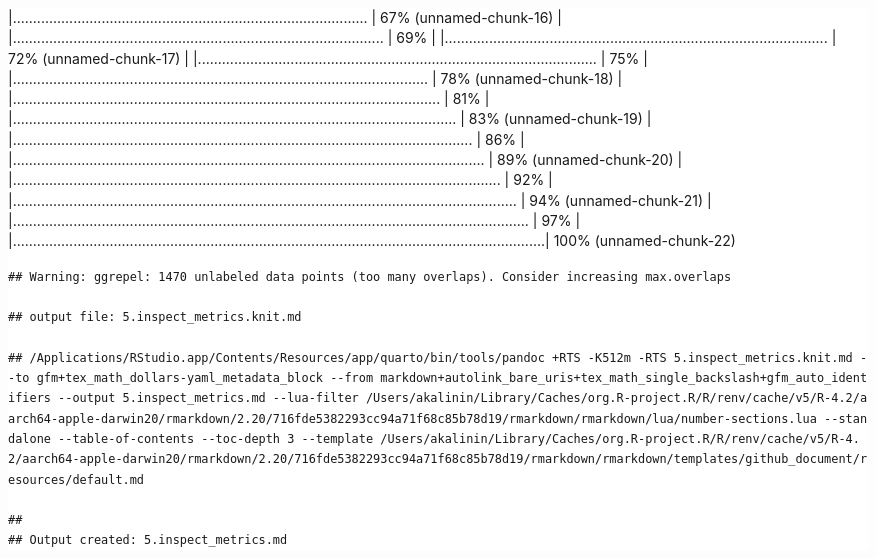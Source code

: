 |........................................................................................                                            |  67% (unnamed-chunk-16)   |                                                                                                                                            |............................................................................................                                        |  69%                      |                                                                                                                                            |...............................................................................................                                     |  72% (unnamed-chunk-17)   |                                                                                                                                            |...................................................................................................                                 |  75%                      |                                                                                                                                            |.......................................................................................................                             |  78% (unnamed-chunk-18)   |                                                                                                                                            |..........................................................................................................                          |  81%                      |                                                                                                                                            |..............................................................................................................                      |  83% (unnamed-chunk-19)   |                                                                                                                                            |..................................................................................................................                  |  86%                      |                                                                                                                                            |.....................................................................................................................               |  89% (unnamed-chunk-20)   |                                                                                                                                            |.........................................................................................................................           |  92%                      |                                                                                                                                            |.............................................................................................................................       |  94% (unnamed-chunk-21)   |                                                                                                                                            |................................................................................................................................    |  97%                      |
|....................................................................................................................................| 100% (unnamed-chunk-22)

    ## Warning: ggrepel: 1470 unlabeled data points (too many overlaps). Consider increasing max.overlaps

    ## output file: 5.inspect_metrics.knit.md

    ## /Applications/RStudio.app/Contents/Resources/app/quarto/bin/tools/pandoc +RTS -K512m -RTS 5.inspect_metrics.knit.md --to gfm+tex_math_dollars-yaml_metadata_block --from markdown+autolink_bare_uris+tex_math_single_backslash+gfm_auto_identifiers --output 5.inspect_metrics.md --lua-filter /Users/akalinin/Library/Caches/org.R-project.R/R/renv/cache/v5/R-4.2/aarch64-apple-darwin20/rmarkdown/2.20/716fde5382293cc94a71f68c85b78d19/rmarkdown/rmarkdown/lua/number-sections.lua --standalone --table-of-contents --toc-depth 3 --template /Users/akalinin/Library/Caches/org.R-project.R/R/renv/cache/v5/R-4.2/aarch64-apple-darwin20/rmarkdown/2.20/716fde5382293cc94a71f68c85b78d19/rmarkdown/rmarkdown/templates/github_document/resources/default.md

    ##
    ## Output created: 5.inspect_metrics.md
